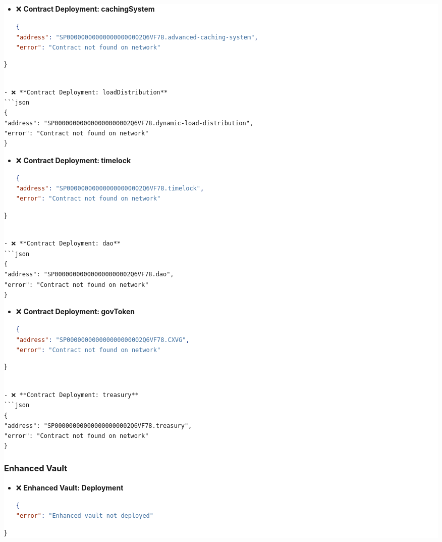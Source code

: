 - ❌ **Contract Deployment: cachingSystem**
  ```json
  {
  "address": "SP000000000000000000002Q6VF78.advanced-caching-system",
  "error": "Contract not found on network"
}
  ```

- ❌ **Contract Deployment: loadDistribution**
  ```json
  {
  "address": "SP000000000000000000002Q6VF78.dynamic-load-distribution",
  "error": "Contract not found on network"
}
  ```

- ❌ **Contract Deployment: timelock**
  ```json
  {
  "address": "SP000000000000000000002Q6VF78.timelock",
  "error": "Contract not found on network"
}
  ```

- ❌ **Contract Deployment: dao**
  ```json
  {
  "address": "SP000000000000000000002Q6VF78.dao",
  "error": "Contract not found on network"
}
  ```

- ❌ **Contract Deployment: govToken**
  ```json
  {
  "address": "SP000000000000000000002Q6VF78.CXVG",
  "error": "Contract not found on network"
}
  ```

- ❌ **Contract Deployment: treasury**
  ```json
  {
  "address": "SP000000000000000000002Q6VF78.treasury",
  "error": "Contract not found on network"
}
  ```

### Enhanced Vault

- ❌ **Enhanced Vault: Deployment**
  ```json
  {
  "error": "Enhanced vault not deployed"
}
  ```
